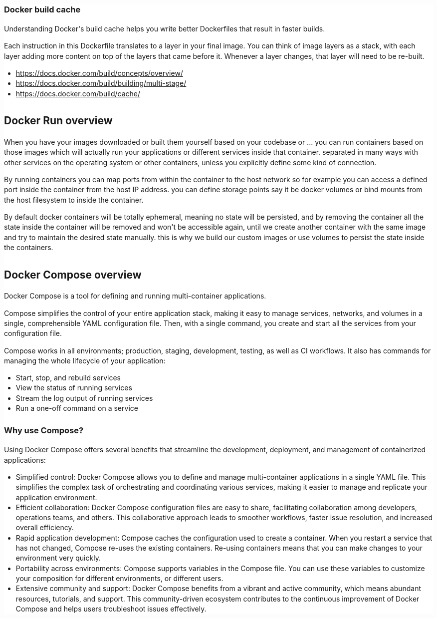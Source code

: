 ### Docker build cache
Understanding Docker's build cache helps you write better Dockerfiles that result in faster builds.

Each instruction in this Dockerfile translates to a layer in your final image. You can think of image layers as a stack, with each layer adding more content on top of the layers that came before it.
Whenever a layer changes, that layer will need to be re-built.


- https://docs.docker.com/build/concepts/overview/
- https://docs.docker.com/build/building/multi-stage/
- https://docs.docker.com/build/cache/


## Docker Run overview
When you have your images downloaded or built them yourself based on your codebase or ... you can run containers based on those images which will actually run your applications or different services inside that container. separated in many ways with other services on the operating system or other containers, unless you explicitly define some kind of connection.

By running containers you can map ports from within the container to the host network so for example you can access a defined port inside the container from the host IP address. you can define storage points say it be docker volumes or bind mounts from the host filesystem to inside the container.

By default docker containers will be totally ephemeral, meaning no state will be persisted, and by removing the container all the state inside the container will be removed and won't be accessible again, until we create another container with the same image and try to maintain the desired state manually. this is why we build our custom images or use volumes to persist the state inside the containers.


## Docker Compose overview
Docker Compose is a tool for defining and running multi-container applications.

Compose simplifies the control of your entire application stack, making it easy to manage services, networks, and volumes in a single, comprehensible YAML configuration file. Then, with a single command, you create and start all the services from your configuration file.

Compose works in all environments; production, staging, development, testing, as well as CI workflows. It also has commands for managing the whole lifecycle of your application:

- Start, stop, and rebuild services
- View the status of running services
- Stream the log output of running services
- Run a one-off command on a service


### Why use Compose?
Using Docker Compose offers several benefits that streamline the development, deployment, and management of containerized applications:

- Simplified control: Docker Compose allows you to define and manage multi-container applications in a single YAML file. This simplifies the complex task of orchestrating and coordinating various services, making it easier to manage and replicate your application environment.
- Efficient collaboration: Docker Compose configuration files are easy to share, facilitating collaboration among developers, operations teams, and others. This collaborative approach leads to smoother workflows, faster issue resolution, and increased overall efficiency.
- Rapid application development: Compose caches the configuration used to create a container. When you restart a service that has not changed, Compose re-uses the existing containers. Re-using containers means that you can make changes to your environment very quickly.
- Portability across environments: Compose supports variables in the Compose file. You can use these variables to customize your composition for different environments, or different users.
- Extensive community and support: Docker Compose benefits from a vibrant and active community, which means abundant resources, tutorials, and support. This community-driven ecosystem contributes to the continuous improvement of Docker Compose and helps users troubleshoot issues effectively.

